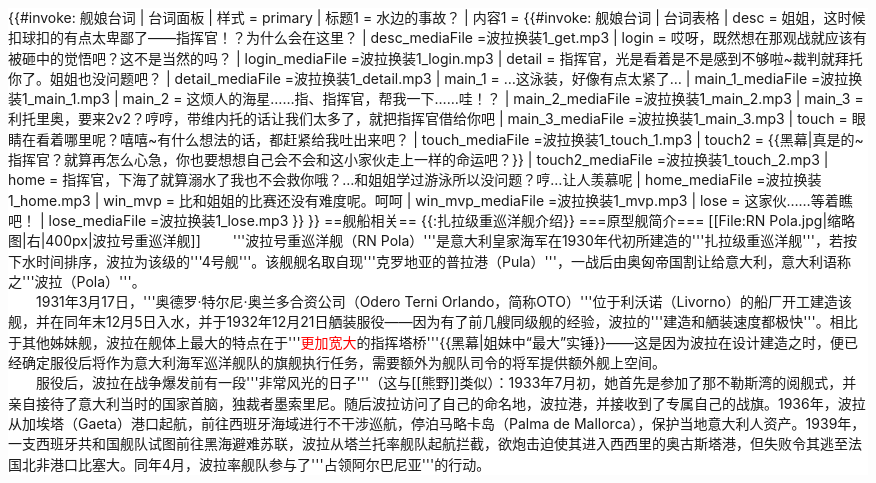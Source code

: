 {{#invoke: 舰娘台词 | 台词面板 
| 样式 = primary
| 标题1 = 水边的事故？
| 内容1 = {{#invoke: 舰娘台词 | 台词表格
  | desc = 姐姐，这时候扣球扣的有点太卑鄙了——指挥官！？为什么会在这里？
  | desc_mediaFile =波拉换装1_get.mp3
  | login = 哎呀，既然想在那观战就应该有被砸中的觉悟吧？这不是当然的吗？
  | login_mediaFile =波拉换装1_login.mp3
  | detail = 指挥官，光是看着是不是感到不够啦~裁判就拜托你了。姐姐也没问题吧？
  | detail_mediaFile =波拉换装1_detail.mp3
  | main_1 = …这泳装，好像有点太紧了…
  | main_1_mediaFile =波拉换装1_main_1.mp3
  | main_2 = 这烦人的海星……指、指挥官，帮我一下……哇！？
  | main_2_mediaFile =波拉换装1_main_2.mp3
  | main_3 = 利托里奥，要来2v2？哼哼，带维内托的话让我们太多了，就把指挥官借给你吧
  | main_3_mediaFile =波拉换装1_main_3.mp3
  | touch = 眼睛在看着哪里呢？嘻嘻~有什么想法的话，都赶紧给我吐出来吧？
  | touch_mediaFile =波拉换装1_touch_1.mp3
  | touch2 = {{黑幕|真是的~指挥官？就算再怎么心急，你也要想想自己会不会和这小家伙走上一样的命运吧？}}
  | touch2_mediaFile =波拉换装1_touch_2.mp3
  | home = 指挥官，下海了就算溺水了我也不会救你哦？…和姐姐学过游泳所以没问题？哼…让人羡慕呢
  | home_mediaFile =波拉换装1_home.mp3
  | win_mvp = 比和姐姐的比赛还没有难度呢。呵呵
  | win_mvp_mediaFile =波拉换装1_mvp.mp3
  | lose = 这家伙……等着瞧吧！
  | lose_mediaFile =波拉换装1_lose.mp3
  }}
}}
==舰船相关==
{{:扎拉级重巡洋舰介绍}}
===原型舰简介===
[[File:RN Pola.jpg|缩略图|右|400px|波拉号重巡洋舰]]
　　'''波拉号重巡洋舰（RN Pola）'''是意大利皇家海军在1930年代初所建造的'''扎拉级重巡洋舰'''，若按下水时间排序，波拉为该级的'''4号舰'''。该舰舰名取自现'''克罗地亚的普拉港（Pula）'''，一战后由奥匈帝国割让给意大利，意大利语称之'''波拉（Pola）'''。<br>
　　1931年3月17日，'''奥德罗·特尔尼·奥兰多合资公司（Odero Terni Orlando，简称OTO）'''位于利沃诺（Livorno）的船厂开工建造该舰，并在同年末12月5日入水，并于1932年12月21日舾装服役——因为有了前几艘同级舰的经验，波拉的'''建造和舾装速度都极快'''。相比于其他姊妹舰，波拉在舰体上最大的特点在于'''<span style="color:red;">更加宽大</span>的指挥塔桥'''{{黑幕|姐妹中“最大”实锤}}——这是因为波拉在设计建造之时，便已经确定服役后将作为意大利海军巡洋舰队的旗舰执行任务，需要额外为舰队司令的将军提供额外舰上空间。<br>
　　服役后，波拉在战争爆发前有一段'''非常风光的日子'''（这与[[熊野]]类似）：1933年7月初，她首先是参加了那不勒斯湾的阅舰式，并亲自接待了意大利当时的国家首脑，独裁者墨索里尼。随后波拉访问了自己的命名地，波拉港，并接收到了专属自己的战旗。1936年，波拉从加埃塔（Gaeta）港口起航，前往西班牙海域进行不干涉巡航，停泊马略卡岛（Palma de Mallorca），保护当地意大利人资产。1939年，一支西班牙共和国舰队试图前往黑海避难苏联，波拉从塔兰托率舰队起航拦截，欲炮击迫使其进入西西里的奥古斯塔港，但失败令其逃至法国北非港口比塞大。同年4月，波拉率舰队参与了'''占领阿尔巴尼亚'''的行动。<br>